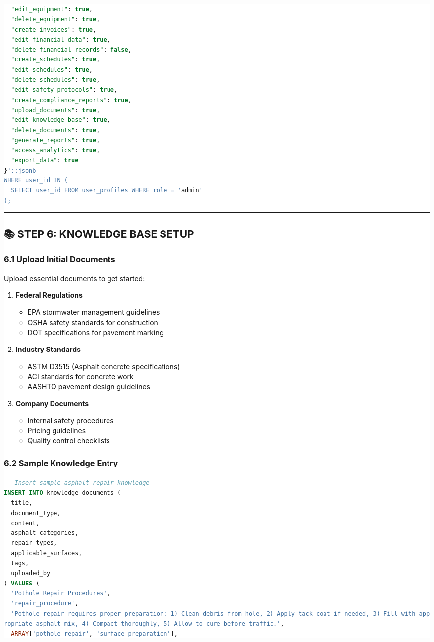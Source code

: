 ```sql
  "edit_equipment": true,
  "delete_equipment": true,
  "create_invoices": true,
  "edit_financial_data": true,
  "delete_financial_records": false,
  "create_schedules": true,
  "edit_schedules": true,
  "delete_schedules": true,
  "edit_safety_protocols": true,
  "create_compliance_reports": true,
  "upload_documents": true,
  "edit_knowledge_base": true,
  "delete_documents": true,
  "generate_reports": true,
  "access_analytics": true,
  "export_data": true
}'::jsonb
WHERE user_id IN (
  SELECT user_id FROM user_profiles WHERE role = 'admin'
);
```

---

## 📚 **STEP 6: KNOWLEDGE BASE SETUP**

### **6.1 Upload Initial Documents**

Upload essential documents to get started:

1. **Federal Regulations**
   - EPA stormwater management guidelines
   - OSHA safety standards for construction
   - DOT specifications for pavement marking

2. **Industry Standards**
   - ASTM D3515 (Asphalt concrete specifications)
   - ACI standards for concrete work
   - AASHTO pavement design guidelines

3. **Company Documents**
   - Internal safety procedures
   - Pricing guidelines
   - Quality control checklists

### **6.2 Sample Knowledge Entry**

```sql
-- Insert sample asphalt repair knowledge
INSERT INTO knowledge_documents (
  title,
  document_type,
  content,
  asphalt_categories,
  repair_types,
  applicable_surfaces,
  tags,
  uploaded_by
) VALUES (
  'Pothole Repair Procedures',
  'repair_procedure',
  'Pothole repair requires proper preparation: 1) Clean debris from hole, 2) Apply tack coat if needed, 3) Fill with appropriate asphalt mix, 4) Compact thoroughly, 5) Allow to cure before traffic.',
  ARRAY['pothole_repair', 'surface_preparation'],
```